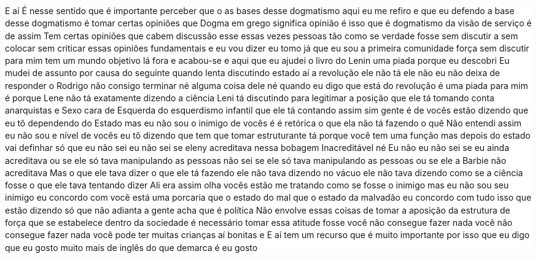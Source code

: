 E aí É nesse sentido que é importante
perceber que o as bases desse dogmatismo
aqui eu me refiro e que eu defendo a
base desse dogmatismo é tomar certas
opiniões que Dogma em grego significa
opinião é isso que é dogmatismo da visão
de serviço é de assim Tem certas
opiniões que cabem discussão esse essas
vezes pessoas tão como se verdade fosse
sem discutir a sem colocar sem criticar
essas opiniões fundamentais e eu vou
dizer eu tomo já que eu sou a primeira
comunidade força sem discutir para mim
tem um mundo objetivo lá fora e
acabou-se
e aqui que eu ajudei o livro do Lenin
uma piada porque eu descobri Eu mudei de
assunto por causa do seguinte quando
lenta discutindo estado aí a revolução
ele não tá
ele não eu não deixa de responder o
Rodrigo não consigo terminar né alguma
coisa dele né
quando eu digo que está do revolução é
uma piada para mim é porque Lene não tá
exatamente dizendo a ciência Leni tá
discutindo para legitimar a posição que
ele tá tomando conta anarquistas e Sexo
cara de Esquerda do esquerdismo infantil
que ele tá contando assim sim gente é de
vocês estão dizendo que eu tô dependendo
do Estado mas eu não sou o inimigo de
vocês é é retórica o que ela não tá
fazendo o quê Não entendi assim eu não
sou e nível de vocês eu tô dizendo que
tem que tomar estruturante tá porque
você tem uma função mas depois do estado
vai definhar só que eu não sei eu não
sei se eleny acreditava nessa bobagem
Inacreditável né Eu não eu não sei se eu
ainda acreditava ou se ele só tava
manipulando as pessoas não sei se ele só
tava manipulando as pessoas ou se ele a
Barbie não acreditava Mas o que ele tava
dizer o que ele tá fazendo ele não tava
dizendo no vácuo ele não tava dizendo
como se a ciência fosse o que ele tava
tentando dizer Ali era assim olha vocês
estão me tratando como se fosse o
inimigo mas eu não sou seu inimigo eu
concordo com você está uma porcaria que
o estado do mal que o estado da malvadão
eu concordo com tudo isso que estão
dizendo só que não adianta a gente acha
que é política Não envolve essas coisas
de tomar a aposição da estrutura de
força que se estabelece dentro da
sociedade é necessário tomar essa
atitude fosse você não consegue fazer
nada você não consegue fazer nada você
pode ter muitas crianças aí bonitas e E
aí tem um recurso que é muito importante
por isso que eu digo que eu gosto muito
mais de inglês do que demarca é eu gosto